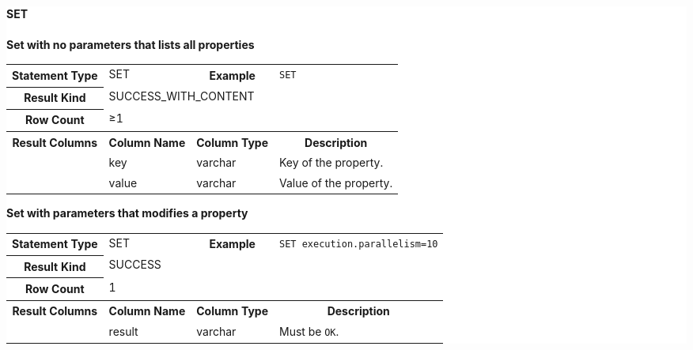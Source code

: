 #### SET

**Set with no parameters that lists all properties**

<table>
  <tr>
    <th>Statement Type</th>
    <td>SET</td>
    <th>Example</th>
    <td><code>SET</code></td>
  </tr>
  <tr>
    <th>Result Kind</th>
    <td colspan="3">SUCCESS_WITH_CONTENT</td>
  </tr>
  <tr>
    <th>Row Count</th>
    <td colspan="3">&ge;1</td>
  </tr>
  <tr>
    <th rowspan="3">Result Columns</th>
    <th>Column Name</th>
    <th>Column Type</th>
    <th>Description</th>
  </tr>
  <tr>
    <td>key</td>
    <td>varchar</td>
    <td>Key of the property.</td>
  </tr>
  <tr>
    <td>value</td>
    <td>varchar</td>
    <td>Value of the property.</td>
  </tr>
</table>

**Set with parameters that modifies a property**

<table>
  <tr>
    <th>Statement Type</th>
    <td>SET</td>
    <th>Example</th>
    <td><code>SET execution.parallelism=10</code></td>
  </tr>
  <tr>
    <th>Result Kind</th>
    <td colspan="3">SUCCESS</td>
  </tr>
  <tr>
    <th>Row Count</th>
    <td colspan="3">1</td>
  </tr>
  <tr>
    <th rowspan="2">Result Columns</th>
    <th>Column Name</th>
    <th>Column Type</th>
    <th>Description</th>
  </tr>
  <tr>
    <td>result</td>
    <td>varchar</td>
    <td>Must be <code>OK</code>.</td>
  </tr>